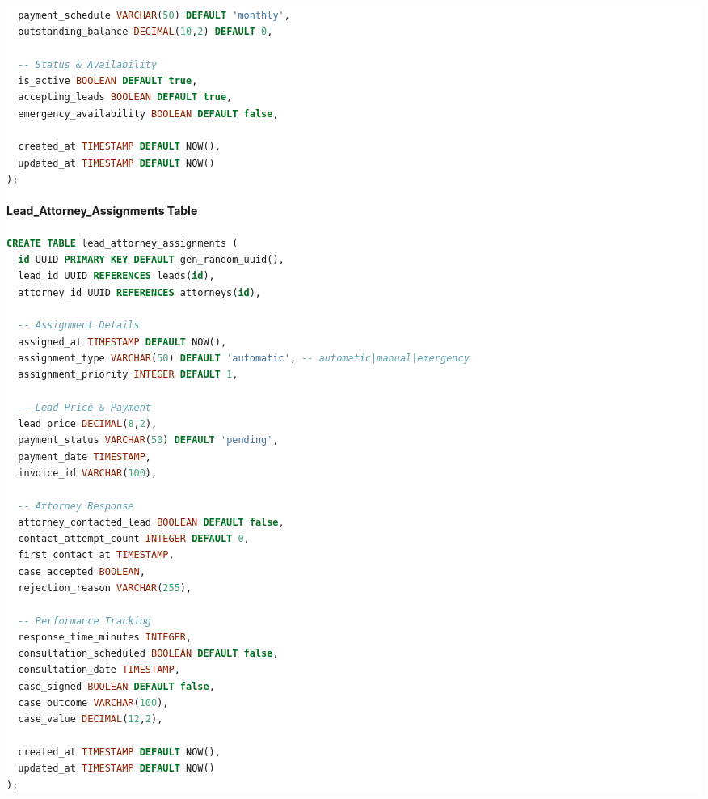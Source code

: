 ```sql
  payment_schedule VARCHAR(50) DEFAULT 'monthly',
  outstanding_balance DECIMAL(10,2) DEFAULT 0,
  
  -- Status & Availability
  is_active BOOLEAN DEFAULT true,
  accepting_leads BOOLEAN DEFAULT true,
  emergency_availability BOOLEAN DEFAULT false,
  
  created_at TIMESTAMP DEFAULT NOW(),
  updated_at TIMESTAMP DEFAULT NOW()
);
```

#### **Lead_Attorney_Assignments Table**
```sql
CREATE TABLE lead_attorney_assignments (
  id UUID PRIMARY KEY DEFAULT gen_random_uuid(),
  lead_id UUID REFERENCES leads(id),
  attorney_id UUID REFERENCES attorneys(id),
  
  -- Assignment Details
  assigned_at TIMESTAMP DEFAULT NOW(),
  assignment_type VARCHAR(50) DEFAULT 'automatic', -- automatic|manual|emergency
  assignment_priority INTEGER DEFAULT 1,
  
  -- Lead Price & Payment
  lead_price DECIMAL(8,2),
  payment_status VARCHAR(50) DEFAULT 'pending',
  payment_date TIMESTAMP,
  invoice_id VARCHAR(100),
  
  -- Attorney Response
  attorney_contacted_lead BOOLEAN DEFAULT false,
  contact_attempt_count INTEGER DEFAULT 0,
  first_contact_at TIMESTAMP,
  case_accepted BOOLEAN,
  rejection_reason VARCHAR(255),
  
  -- Performance Tracking
  response_time_minutes INTEGER,
  consultation_scheduled BOOLEAN DEFAULT false,
  consultation_date TIMESTAMP,
  case_signed BOOLEAN DEFAULT false,
  case_outcome VARCHAR(100),
  case_value DECIMAL(12,2),
  
  created_at TIMESTAMP DEFAULT NOW(),
  updated_at TIMESTAMP DEFAULT NOW()
);
```
